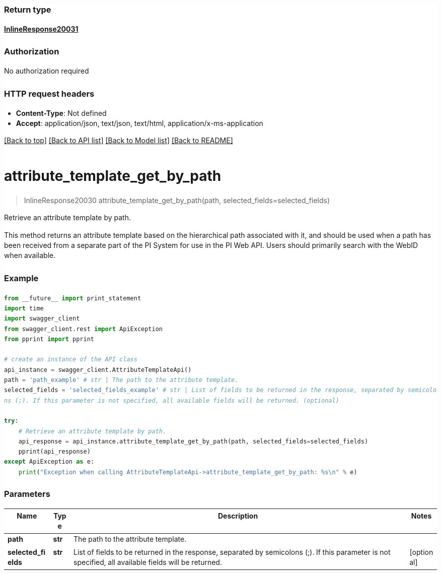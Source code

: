 ### Return type

[**InlineResponse20031**](InlineResponse20031.md)

### Authorization

No authorization required

### HTTP request headers

 - **Content-Type**: Not defined
 - **Accept**: application/json, text/json, text/html, application/x-ms-application

[[Back to top]](#) [[Back to API list]](../README.md#documentation-for-api-endpoints) [[Back to Model list]](../README.md#documentation-for-models) [[Back to README]](../README.md)

# **attribute_template_get_by_path**
> InlineResponse20030 attribute_template_get_by_path(path, selected_fields=selected_fields)

Retrieve an attribute template by path.

This method returns an attribute template based on the hierarchical path associated with it, and should be used when a path has been received from a separate part of the PI System for use in the PI Web API. Users should primarily search with the WebID when available.

### Example 
```python
from __future__ import print_statement
import time
import swagger_client
from swagger_client.rest import ApiException
from pprint import pprint

# create an instance of the API class
api_instance = swagger_client.AttributeTemplateApi()
path = 'path_example' # str | The path to the attribute template.
selected_fields = 'selected_fields_example' # str | List of fields to be returned in the response, separated by semicolons (;). If this parameter is not specified, all available fields will be returned. (optional)

try: 
    # Retrieve an attribute template by path.
    api_response = api_instance.attribute_template_get_by_path(path, selected_fields=selected_fields)
    pprint(api_response)
except ApiException as e:
    print("Exception when calling AttributeTemplateApi->attribute_template_get_by_path: %s\n" % e)
```

### Parameters

Name | Type | Description  | Notes
------------- | ------------- | ------------- | -------------
 **path** | **str**| The path to the attribute template. | 
 **selected_fields** | **str**| List of fields to be returned in the response, separated by semicolons (;). If this parameter is not specified, all available fields will be returned. | [optional] 
